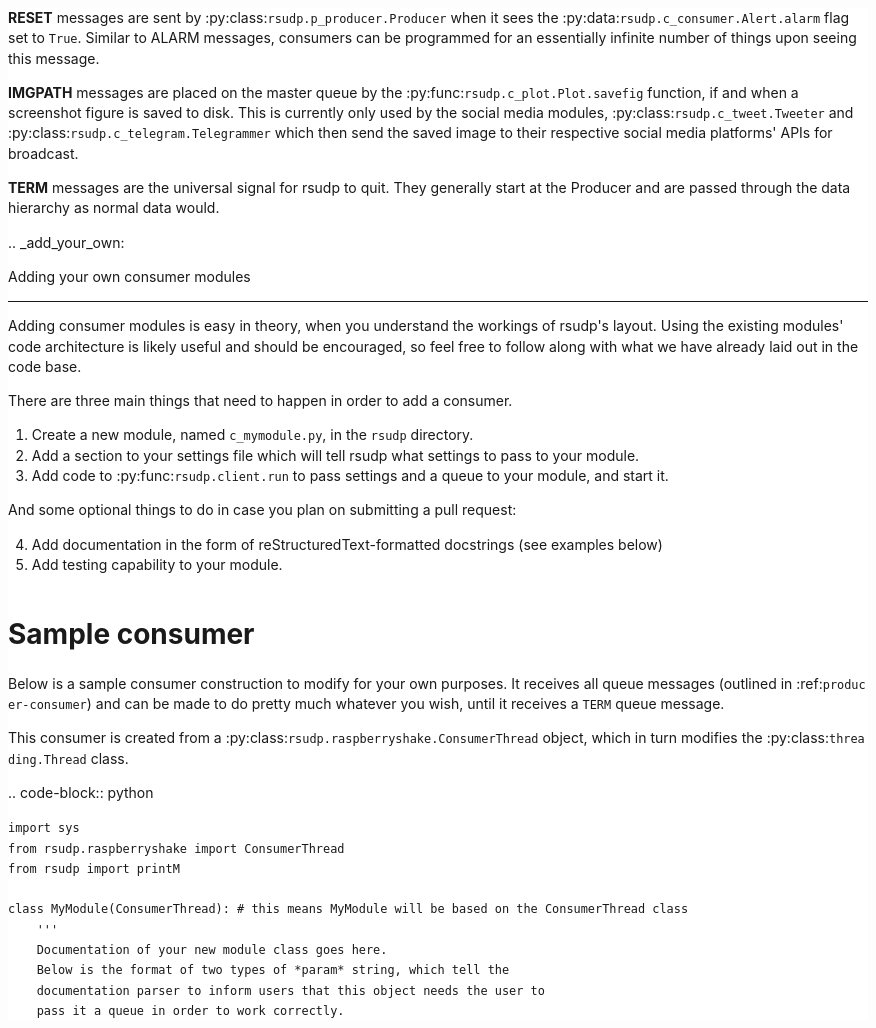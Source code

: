 **RESET** messages are sent by :py:class:`rsudp.p_producer.Producer`
when it sees the :py:data:`rsudp.c_consumer.Alert.alarm` flag set to
``True``. Similar to ALARM messages, consumers can be programmed for
an essentially infinite number of things upon seeing this message.

**IMGPATH** messages are placed on the master queue by the
:py:func:`rsudp.c_plot.Plot.savefig` function, if and when a screenshot
figure is saved to disk. This is currently only used by the social media
modules, :py:class:`rsudp.c_tweet.Tweeter` and
:py:class:`rsudp.c_telegram.Telegrammer` which then send the saved image
to their respective social media platforms' APIs for broadcast.

**TERM** messages are the universal signal for rsudp to quit.
They generally start at the Producer and are passed through the
data hierarchy as normal data would.


.. _add_your_own:

Adding your own consumer modules
*************************************************

Adding consumer modules is easy in theory, when you understand the
workings of rsudp's layout. Using the existing modules' code architecture
is likely useful and should be encouraged, so feel free to follow along
with what we have already laid out in the code base.

There are three main things that need to happen in order to add a consumer.

1. Create a new module, named ``c_mymodule.py``, in the ``rsudp`` directory.
2. Add a section to your settings file which will tell rsudp what settings to pass to your module.
3. Add code to :py:func:`rsudp.client.run` to pass settings and a queue to your module, and start it.

And some optional things to do in case you plan on submitting a pull request:

4. Add documentation in the form of reStructuredText-formatted docstrings (see examples below)
5. Add testing capability to your module.


Sample consumer
=================================================

Below is a sample consumer construction to modify for your own purposes.
It receives all queue messages (outlined in :ref:`producer-consumer`)
and can be made to do pretty much whatever you wish,
until it receives a ``TERM`` queue message.

This consumer is created from a
:py:class:`rsudp.raspberryshake.ConsumerThread` object,
which in turn modifies the :py:class:`threading.Thread` class.

.. code-block:: python

    import sys
    from rsudp.raspberryshake import ConsumerThread
    from rsudp import printM

    class MyModule(ConsumerThread): # this means MyModule will be based on the ConsumerThread class
        '''
        Documentation of your new module class goes here.
        Below is the format of two types of *param* string, which tell the
        documentation parser to inform users that this object needs the user to
        pass it a queue in order to work correctly.
